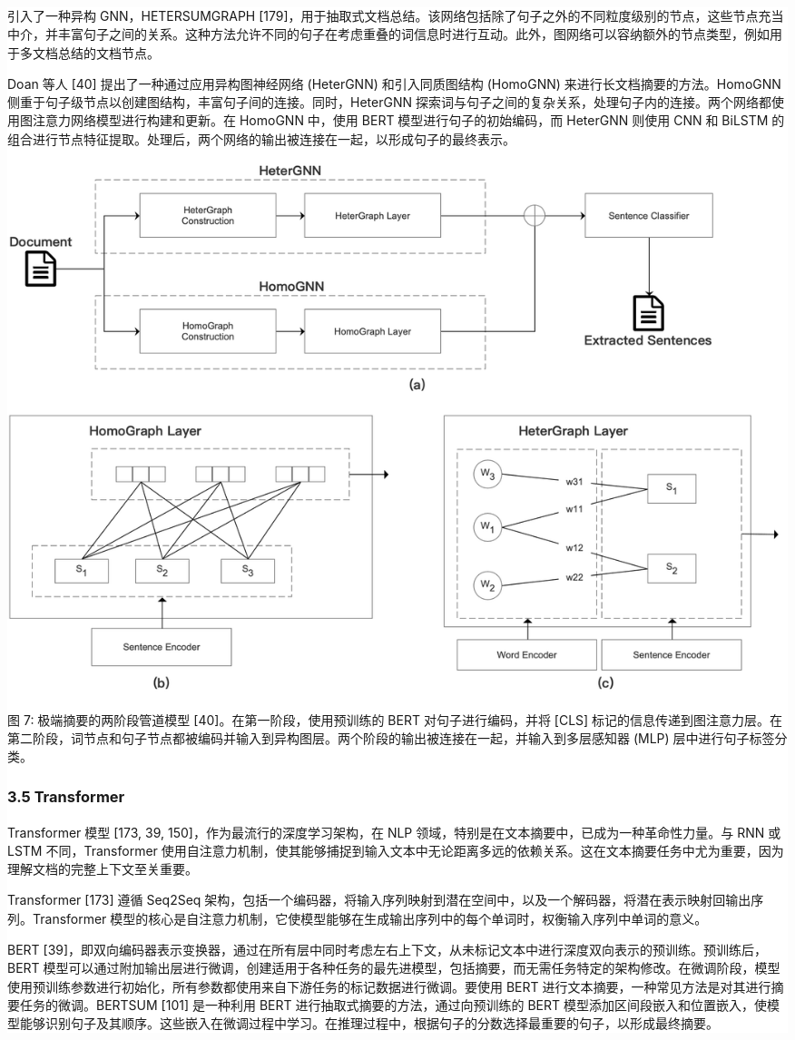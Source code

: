 引入了一种异构 GNN，HETERSUMGRAPH [179]，用于抽取式文档总结。该网络包括除了句子之外的不同粒度级别的节点，这些节点充当中介，并丰富句子之间的关系。这种方法允许不同的句子在考虑重叠的词信息时进行互动。此外，图网络可以容纳额外的节点类型，例如用于多文档总结的文档节点。

Doan 等人 [40] 提出了一种通过应用异构图神经网络 (HeterGNN) 和引入同质图结构 (HomoGNN) 来进行长文档摘要的方法。HomoGNN 侧重于句子级节点以创建图结构，丰富句子间的连接。同时，HeterGNN 探索词与句子之间的复杂关系，处理句子内的连接。两个网络都使用图注意力网络模型进行构建和更新。在 HomoGNN 中，使用 BERT 模型进行句子的初始编码，而 HeterGNN 则使用 CNN 和 BiLSTM 的组合进行节点特征提取。处理后，两个网络的输出被连接在一起，以形成句子的最终表示。

![参见说明](img/5226b6099939f214bbf6f76d807c0674.png)

图 7: 极端摘要的两阶段管道模型 [40]。在第一阶段，使用预训练的 BERT 对句子进行编码，并将 [CLS] 标记的信息传递到图注意力层。在第二阶段，词节点和句子节点都被编码并输入到异构图层。两个阶段的输出被连接在一起，并输入到多层感知器 (MLP) 层中进行句子标签分类。

### 3.5 Transformer

Transformer 模型 [173, 39, 150]，作为最流行的深度学习架构，在 NLP 领域，特别是在文本摘要中，已成为一种革命性力量。与 RNN 或 LSTM 不同，Transformer 使用自注意力机制，使其能够捕捉到输入文本中无论距离多远的依赖关系。这在文本摘要任务中尤为重要，因为理解文档的完整上下文至关重要。

Transformer [173] 遵循 Seq2Seq 架构，包括一个编码器，将输入序列映射到潜在空间中，以及一个解码器，将潜在表示映射回输出序列。Transformer 模型的核心是自注意力机制，它使模型能够在生成输出序列中的每个单词时，权衡输入序列中单词的意义。

BERT [39]，即双向编码器表示变换器，通过在所有层中同时考虑左右上下文，从未标记文本中进行深度双向表示的预训练。预训练后，BERT 模型可以通过附加输出层进行微调，创建适用于各种任务的最先进模型，包括摘要，而无需任务特定的架构修改。在微调阶段，模型使用预训练参数进行初始化，所有参数都使用来自下游任务的标记数据进行微调。要使用 BERT 进行文本摘要，一种常见方法是对其进行摘要任务的微调。BERTSUM [101] 是一种利用 BERT 进行抽取式摘要的方法，通过向预训练的 BERT 模型添加区间段嵌入和位置嵌入，使模型能够识别句子及其顺序。这些嵌入在微调过程中学习。在推理过程中，根据句子的分数选择最重要的句子，以形成最终摘要。
